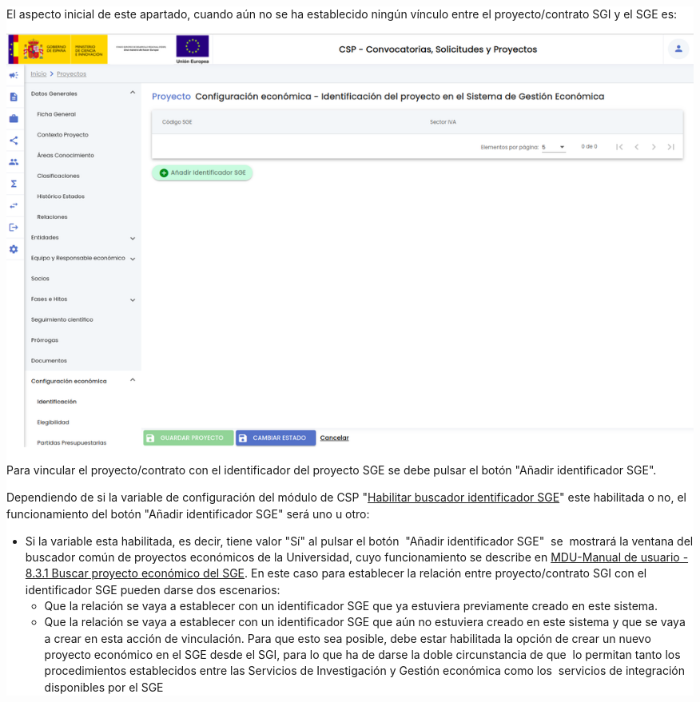El aspecto inicial de este apartado, cuando aún no se ha establecido ningún vínculo entre el proyecto/contrato SGI y el SGE es:

  


![](/attachments/597852265/904429591.png)

  


Para vincular el proyecto/contrato con el identificador del proyecto SGE se debe pulsar el botón "Añadir identificador SGE".

Dependiendo de si la variable de configuración del módulo de CSP "[Habilitar buscador identificador SGE](https://confluence.um.es/confluence/pages/viewpage.action?pageId=721420329#MDUPerfildeAdministraci%C3%B3ndelsistema-1.2Configuraci%C3%B3nCSP "https://confluence.um.es/confluence/pages/viewpage.action?pageId=721420329#MDUPerfildeAdministraci%C3%B3ndelsistema-1.2Configuraci%C3%B3nCSP")" este habilitada o no, el funcionamiento del botón "Añadir identificador SGE" será uno u otro:

* Si la variable esta habilitada, es decir, tiene valor "Sí" al pulsar el botón  "Añadir identificador SGE"  se  mostrará la ventana del buscador común de proyectos económicos de la Universidad, cuyo funcionamiento se describe en [MDU\-Manual de usuario \- 8\.3\.1 Buscar proyecto económico del SGE](https://confluence.um.es/confluence/display/HERCULES/MDU+-+Manual+de+usuario#MDUManualdeusuario-8.3.1Buscarproyectoecon%C3%B3micodelSGE "https://confluence.um.es/confluence/display/HERCULES/MDU+-+Manual+de+usuario#MDUManualdeusuario-8.3.1Buscarproyectoecon%C3%B3micodelSGE"). En este caso para establecer la relación entre proyecto/contrato SGI con el identificador SGE pueden darse dos escenarios:
	+ Que la relación se vaya a establecer con un identificador SGE que ya estuviera previamente creado en este sistema.
	+ Que la relación se vaya a establecer con un identificador SGE que aún no estuviera creado en este sistema y que se vaya a crear en esta acción de vinculación. Para que esto sea posible, debe estar habilitada la opción de crear un nuevo proyecto económico en el SGE desde el SGI, para lo que ha de darse la doble circunstancia de que  lo permitan tanto los procedimientos establecidos entre las Servicios de Investigación y Gestión económica como los  servicios de integración disponibles por el SGE
